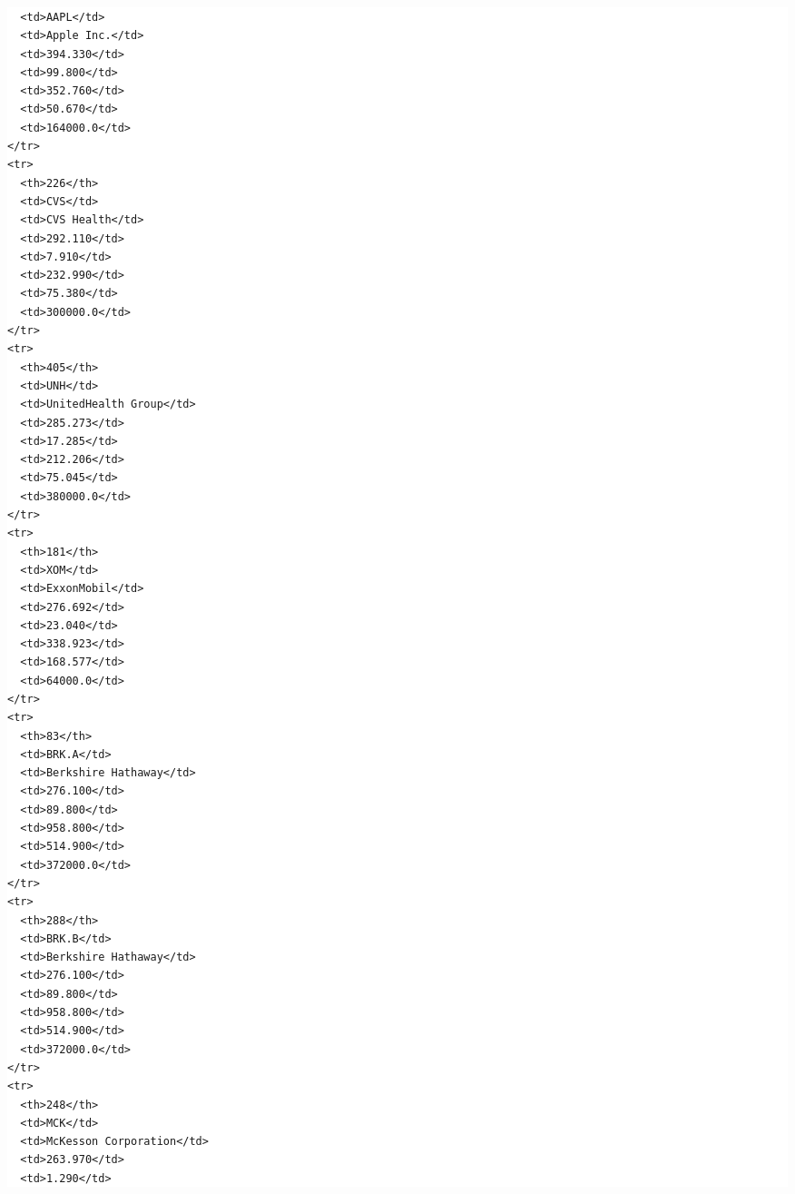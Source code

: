       <td>AAPL</td>
      <td>Apple Inc.</td>
      <td>394.330</td>
      <td>99.800</td>
      <td>352.760</td>
      <td>50.670</td>
      <td>164000.0</td>
    </tr>
    <tr>
      <th>226</th>
      <td>CVS</td>
      <td>CVS Health</td>
      <td>292.110</td>
      <td>7.910</td>
      <td>232.990</td>
      <td>75.380</td>
      <td>300000.0</td>
    </tr>
    <tr>
      <th>405</th>
      <td>UNH</td>
      <td>UnitedHealth Group</td>
      <td>285.273</td>
      <td>17.285</td>
      <td>212.206</td>
      <td>75.045</td>
      <td>380000.0</td>
    </tr>
    <tr>
      <th>181</th>
      <td>XOM</td>
      <td>ExxonMobil</td>
      <td>276.692</td>
      <td>23.040</td>
      <td>338.923</td>
      <td>168.577</td>
      <td>64000.0</td>
    </tr>
    <tr>
      <th>83</th>
      <td>BRK.A</td>
      <td>Berkshire Hathaway</td>
      <td>276.100</td>
      <td>89.800</td>
      <td>958.800</td>
      <td>514.900</td>
      <td>372000.0</td>
    </tr>
    <tr>
      <th>288</th>
      <td>BRK.B</td>
      <td>Berkshire Hathaway</td>
      <td>276.100</td>
      <td>89.800</td>
      <td>958.800</td>
      <td>514.900</td>
      <td>372000.0</td>
    </tr>
    <tr>
      <th>248</th>
      <td>MCK</td>
      <td>McKesson Corporation</td>
      <td>263.970</td>
      <td>1.290</td>